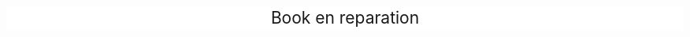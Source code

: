 </ul></div></div></div></div></div><div class="upb_color" data-bg-override="0" data-bg-color="" data-fadeout="" data-fadeout-percentage="30" data-parallax-content="" data-parallax-content-sense="30" data-row-effect-mobile-disable="true" data-img-parallax-mobile-disable="true" data-rtl="false"  data-custom-vc-row=""  data-vc="5.2"  data-is_old_vc=""  data-theme-support=""   data-overlay="false" data-overlay-color="" data-overlay-pattern="" data-overlay-pattern-opacity="" data-overlay-pattern-size=""    ></div><div class="vc_row wpb_row vc_row-fluid"><div class="wpb_column vc_column_container vc_col-sm-12"><div class="vc_column-inner "><div class="wpb_wrapper"><div id="ultimate-heading-47325cb0b08c38684" class="uvc-heading ult-adjust-bottom-margin ultimate-heading-47325cb0b08c38684 uvc-6005 " data-hspacer="no_spacer"  data-halign="center" style="text-align:center"><div class="uvc-heading-spacer no_spacer" style="top"></div><div class="uvc-main-heading ult-responsive"  data-ultimate-target='.uvc-heading.ultimate-heading-47325cb0b08c38684 h2'  data-responsive-json-new='{"font-size":"","line-height":""}' ><h2 style="font-weight:normal;margin-bottom:40px;">Book en reparation</h2></div></div>
	<div class="wpb_text_column wpb_content_element " >
		<div class="wpb_wrapper">
			<!--
Plugin Name: Bookly – Responsive WordPress Appointment Booking and Scheduling Plugin
Plugin URI: https://www.booking-wp-plugin.com/?utm_source=bookly_admin&utm_medium=plugins_page&utm_campaign=plugins_page
Version: 17.1-->
<style type="text/css">
    /* Color */
    .bookly-form-group > label,
    .bookly-label-error,
    .bookly-progress-tracker > .active,
    .bookly-form .picker__nav--next,
    .bookly-form .pickadate__nav--prev,
    .bookly-form .picker__day:hover,
    .bookly-form .picker__day--selected:hover,
    .bookly-form .picker--opened .picker__day--selected,
    .bookly-form .picker__button--clear,
    .bookly-form .picker__button--today,
    .bookly-columnizer .bookly-hour span.bookly-waiting-list {
        color: #1e73be!important;
    }
    /* Background */
    .bookly-progress-tracker > .active .step,
    .bookly-form .picker__frame,
    .bookly-service-step .bookly-week-days label,
    .bookly-repeat-step .bookly-week-days label,
    .bookly-columnizer .bookly-hour:hover .bookly-hour-icon span,
    .bookly-btn,
    .bookly-btn:active,
    .bookly-btn:focus,
    .bookly-btn:hover,
    .bookly-btn-submit,
    .bookly-round,
    .bookly-square {
        background-color: #1e73be!important;
    }
    .bookly-triangle {
        border-bottom-color: #1e73be!important;
    }
    /* Border */
    .bookly-form input[type="text"].bookly-error,
    .bookly-form input[type="password"].bookly-error,
    .bookly-form select.bookly-error,
    .bookly-form textarea.bookly-error,
    .bookly-extra-step div.bookly-extras-thumb.bookly-extras-selected {
        border: 2px solid #1e73be!important;
    }
    /* Other */
    .bookly-form .picker__header { border-bottom: 1px solid #1e73be!important; }
    .bookly-form .picker__nav--next:before { border-left:  6px solid #1e73be!important; }